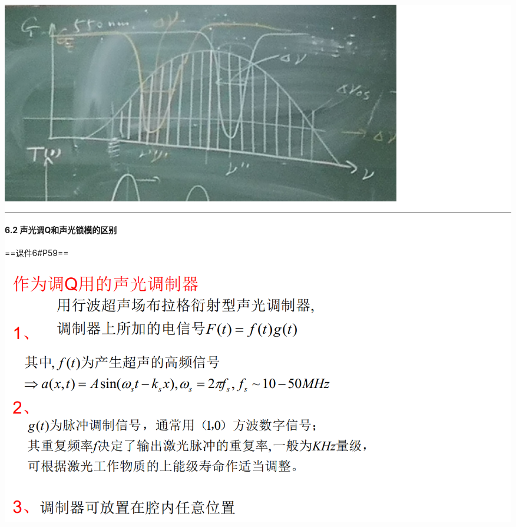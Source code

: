   <img src="Questions.assets/6-1-1.png" alt="6-1-1" style="zoom:120%;" />



---

#### 6.2 声光调Q和声光锁模的区别

==课件6#P59==

<img src="Questions.assets\6-2-1.png" alt="6-2-1" style="zoom:67%;" />
